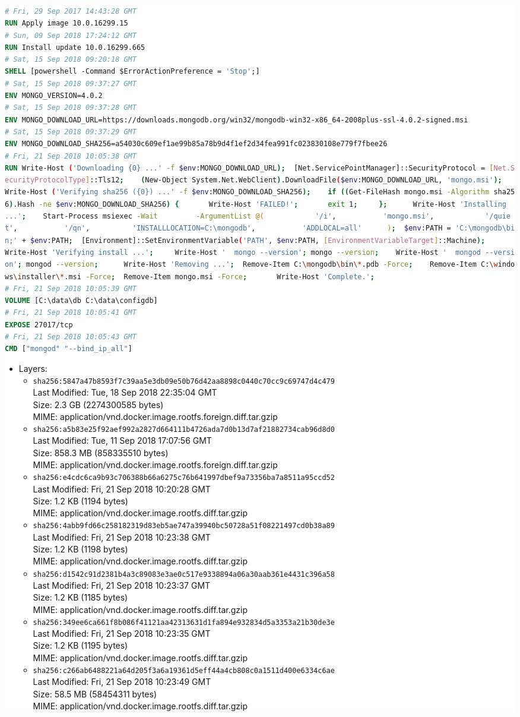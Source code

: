 ```dockerfile
# Fri, 29 Sep 2017 14:43:28 GMT
RUN Apply image 10.0.16299.15
# Sun, 09 Sep 2018 17:24:12 GMT
RUN Install update 10.0.16299.665
# Sat, 15 Sep 2018 09:20:18 GMT
SHELL [powershell -Command $ErrorActionPreference = 'Stop';]
# Sat, 15 Sep 2018 09:37:27 GMT
ENV MONGO_VERSION=4.0.2
# Sat, 15 Sep 2018 09:37:28 GMT
ENV MONGO_DOWNLOAD_URL=https://downloads.mongodb.org/win32/mongodb-win32-x86_64-2008plus-ssl-4.0.2-signed.msi
# Sat, 15 Sep 2018 09:37:29 GMT
ENV MONGO_DOWNLOAD_SHA256=a54030c609ef1ae99b85a78b9d4f1ef2d34fea991fc023830108e779f7fbee26
# Fri, 21 Sep 2018 10:05:38 GMT
RUN Write-Host ('Downloading {0} ...' -f $env:MONGO_DOWNLOAD_URL); 	[Net.ServicePointManager]::SecurityProtocol = [Net.SecurityProtocolType]::Tls12; 	(New-Object System.Net.WebClient).DownloadFile($env:MONGO_DOWNLOAD_URL, 'mongo.msi'); 		Write-Host ('Verifying sha256 ({0}) ...' -f $env:MONGO_DOWNLOAD_SHA256); 	if ((Get-FileHash mongo.msi -Algorithm sha256).Hash -ne $env:MONGO_DOWNLOAD_SHA256) { 		Write-Host 'FAILED!'; 		exit 1; 	}; 		Write-Host 'Installing ...'; 	Start-Process msiexec -Wait 		-ArgumentList @( 			'/i', 			'mongo.msi', 			'/quiet', 			'/qn', 			'INSTALLLOCATION=C:\mongodb', 			'ADDLOCAL=all' 		); 	$env:PATH = 'C:\mongodb\bin;' + $env:PATH; 	[Environment]::SetEnvironmentVariable('PATH', $env:PATH, [EnvironmentVariableTarget]::Machine); 		Write-Host 'Verifying install ...'; 	Write-Host '  mongo --version'; mongo --version; 	Write-Host '  mongod --version'; mongod --version; 		Write-Host 'Removing ...'; 	Remove-Item C:\mongodb\bin\*.pdb -Force; 	Remove-Item C:\windows\installer\*.msi -Force; 	Remove-Item mongo.msi -Force; 		Write-Host 'Complete.';
# Fri, 21 Sep 2018 10:05:39 GMT
VOLUME [C:\data\db C:\data\configdb]
# Fri, 21 Sep 2018 10:05:41 GMT
EXPOSE 27017/tcp
# Fri, 21 Sep 2018 10:05:43 GMT
CMD ["mongod" "--bind_ip_all"]
```

-	Layers:
	-	`sha256:5847a47b8593f7c39aa5e3db09e50b76d42aa8898c0440c70cc9c69747d4c479`  
		Last Modified: Tue, 18 Sep 2018 22:35:04 GMT  
		Size: 2.3 GB (2274300585 bytes)  
		MIME: application/vnd.docker.image.rootfs.foreign.diff.tar.gzip
	-	`sha256:a5b83e25f92aef992a2827d664111b4726ada7d0b13d7af21882734cab96d8d0`  
		Last Modified: Tue, 11 Sep 2018 17:07:56 GMT  
		Size: 858.3 MB (858335510 bytes)  
		MIME: application/vnd.docker.image.rootfs.foreign.diff.tar.gzip
	-	`sha256:e4cdc6ca9b93c706388b66a6275c76b641997dbef9a73356ba7a8511a95ccd52`  
		Last Modified: Fri, 21 Sep 2018 10:20:28 GMT  
		Size: 1.2 KB (1194 bytes)  
		MIME: application/vnd.docker.image.rootfs.diff.tar.gzip
	-	`sha256:4abb9fd66c258182319d83eb5ae747a39940bc50728a51f08221497cd0b38a89`  
		Last Modified: Fri, 21 Sep 2018 10:23:38 GMT  
		Size: 1.2 KB (1198 bytes)  
		MIME: application/vnd.docker.image.rootfs.diff.tar.gzip
	-	`sha256:d1542c91d2381b4a3c89083e3ae0c517e9338894a06a30aab361e4431c396a58`  
		Last Modified: Fri, 21 Sep 2018 10:23:37 GMT  
		Size: 1.2 KB (1185 bytes)  
		MIME: application/vnd.docker.image.rootfs.diff.tar.gzip
	-	`sha256:349ee6ca661f8b086f41121aa42313631d1fa894e932834d5a3353a21b30de3e`  
		Last Modified: Fri, 21 Sep 2018 10:23:35 GMT  
		Size: 1.2 KB (1195 bytes)  
		MIME: application/vnd.docker.image.rootfs.diff.tar.gzip
	-	`sha256:c266ab6488221a64d205f3a6a19361d5eff44a4cb808c0a1511d400e6334c6ae`  
		Last Modified: Fri, 21 Sep 2018 10:23:49 GMT  
		Size: 58.5 MB (58454311 bytes)  
		MIME: application/vnd.docker.image.rootfs.diff.tar.gzip